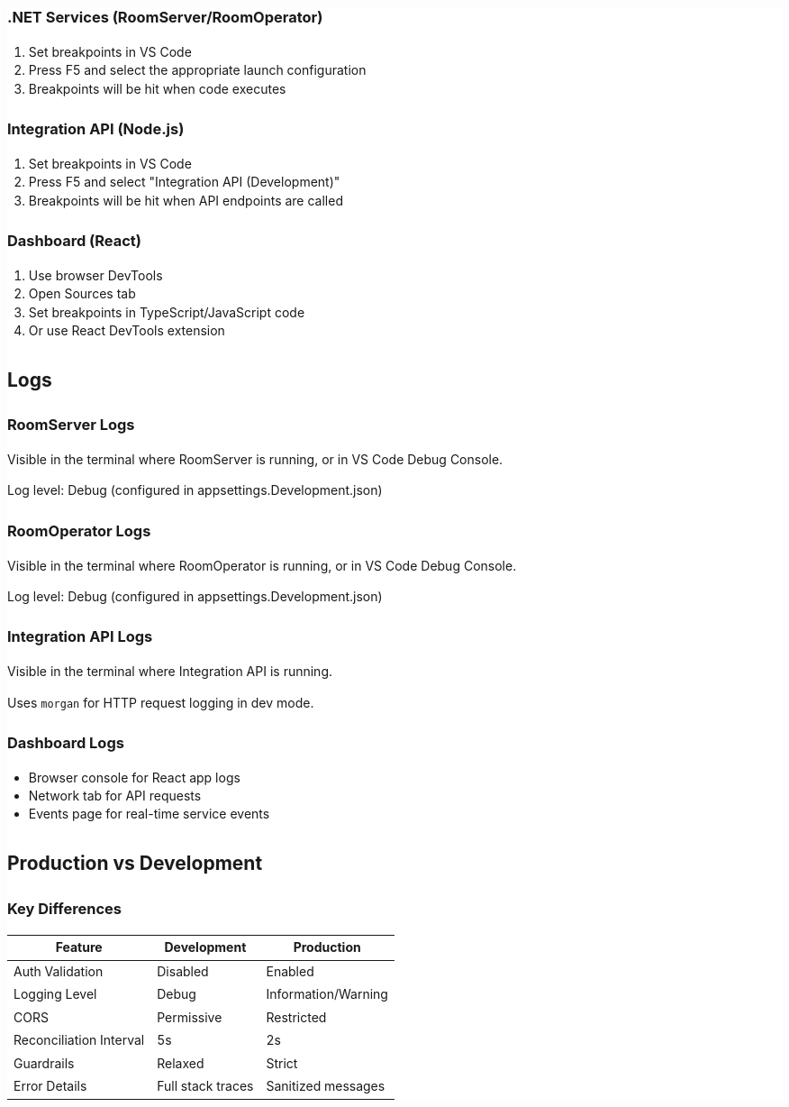 ### .NET Services (RoomServer/RoomOperator)

1. Set breakpoints in VS Code
2. Press F5 and select the appropriate launch configuration
3. Breakpoints will be hit when code executes

### Integration API (Node.js)

1. Set breakpoints in VS Code
2. Press F5 and select "Integration API (Development)"
3. Breakpoints will be hit when API endpoints are called

### Dashboard (React)

1. Use browser DevTools
2. Open Sources tab
3. Set breakpoints in TypeScript/JavaScript code
4. Or use React DevTools extension

## Logs

### RoomServer Logs

Visible in the terminal where RoomServer is running, or in VS Code Debug Console.

Log level: Debug (configured in appsettings.Development.json)

### RoomOperator Logs

Visible in the terminal where RoomOperator is running, or in VS Code Debug Console.

Log level: Debug (configured in appsettings.Development.json)

### Integration API Logs

Visible in the terminal where Integration API is running.

Uses `morgan` for HTTP request logging in dev mode.

### Dashboard Logs

- Browser console for React app logs
- Network tab for API requests
- Events page for real-time service events

## Production vs Development

### Key Differences

| Feature | Development | Production |
|---------|------------|------------|
| Auth Validation | Disabled | Enabled |
| Logging Level | Debug | Information/Warning |
| CORS | Permissive | Restricted |
| Reconciliation Interval | 5s | 2s |
| Guardrails | Relaxed | Strict |
| Error Details | Full stack traces | Sanitized messages |
